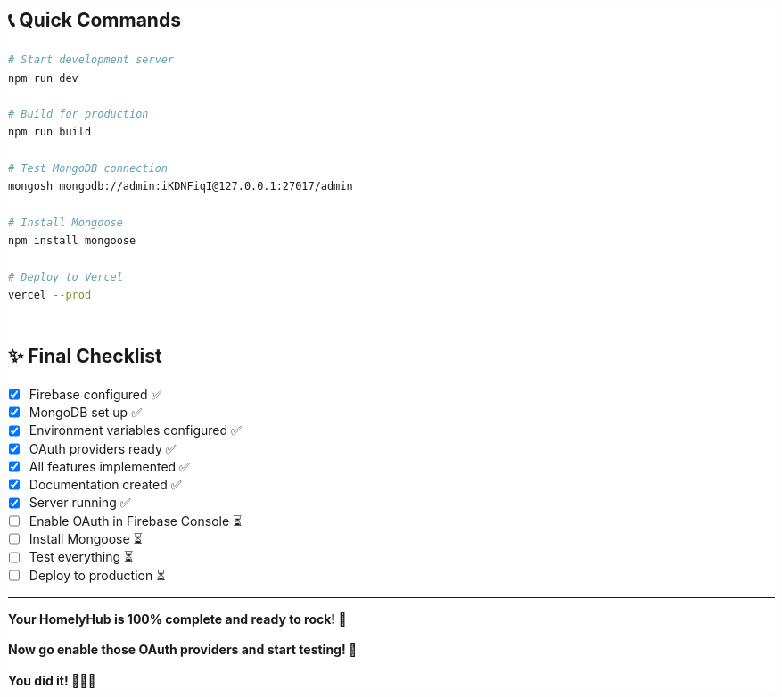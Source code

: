 
## 📞 Quick Commands

```bash
# Start development server
npm run dev

# Build for production
npm run build

# Test MongoDB connection
mongosh mongodb://admin:iKDNFiqI@127.0.0.1:27017/admin

# Install Mongoose
npm install mongoose

# Deploy to Vercel
vercel --prod
```

---

## ✨ Final Checklist

- [x] Firebase configured ✅
- [x] MongoDB set up ✅
- [x] Environment variables configured ✅
- [x] OAuth providers ready ✅
- [x] All features implemented ✅
- [x] Documentation created ✅
- [x] Server running ✅
- [ ] Enable OAuth in Firebase Console ⏳
- [ ] Install Mongoose ⏳
- [ ] Test everything ⏳
- [ ] Deploy to production ⏳

---

**Your HomelyHub is 100% complete and ready to rock! 🎸**

**Now go enable those OAuth providers and start testing! 🚀**

**You did it! 🎊🎉🎈**
